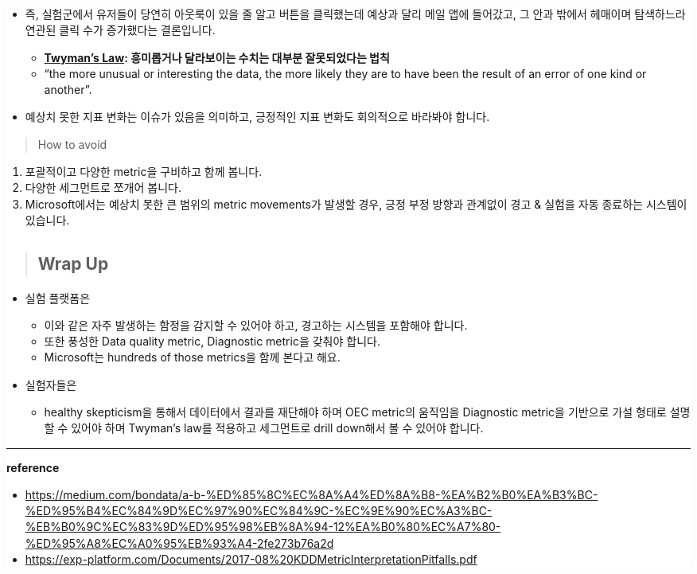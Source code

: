 - 즉, 실험군에서 유저들이 당연히 아웃룩이 있을 줄 알고 버튼을 클릭했는데 예상과 달리 메일 앱에 들어갔고, 그 안과 밖에서 헤매이며 탐색하느라 연관된 클릭 수가 증가했다는 결론입니다.
  - [**Twyman’s Law**](https://blog.amplitude.com/twymans-law)**: 흥미롭거나 달라보이는 수치는 대부분 잘못되었다는 법칙**
  - “the more unusual or interesting the data, the more likely they are to have been the result of an error of one kind or another”.

- 예상치 못한 지표 변화는 이슈가 있음을 의미하고, 긍정적인 지표 변화도 회의적으로 바라봐야 합니다.

> How to avoid

1. 포괄적이고 다양한 metric을 구비하고 함께 봅니다.
2. 다양한 세그먼트로 쪼개어 봅니다.
3. Microsoft에서는 예상치 못한 큰 범위의 metric movements가 발생할 경우, 긍정 부정 방향과 관계없이 경고 & 실험을 자동 종료하는 시스템이 있습니다.

> ## Wrap Up

- 실험 플랫폼은
  - 이와 같은 자주 발생하는 함정을 감지할 수 있어야 하고, 경고하는 시스템을 포함해야 합니다. 
  - 또한 풍성한 Data quality metric, Diagnostic metric을 갖춰야 합니다. 
  - Microsoft는 hundreds of those metrics을 함께 본다고 해요.

- 실험자들은
  - healthy skepticism을 통해서 데이터에서 결과를 재단해야 하며 OEC metric의 움직임을 Diagnostic metric을 기반으로 가설 형태로 설명할 수 있어야 하며 Twyman’s law를 적용하고 세그먼트로 drill down해서 볼 수 있어야 합니다.

---

**reference**

- <https://medium.com/bondata/a-b-%ED%85%8C%EC%8A%A4%ED%8A%B8-%EA%B2%B0%EA%B3%BC-%ED%95%B4%EC%84%9D%EC%97%90%EC%84%9C-%EC%9E%90%EC%A3%BC-%EB%B0%9C%EC%83%9D%ED%95%98%EB%8A%94-12%EA%B0%80%EC%A7%80-%ED%95%A8%EC%A0%95%EB%93%A4-2fe273b76a2d>
- <https://exp-platform.com/Documents/2017-08%20KDDMetricInterpretationPitfalls.pdf>

